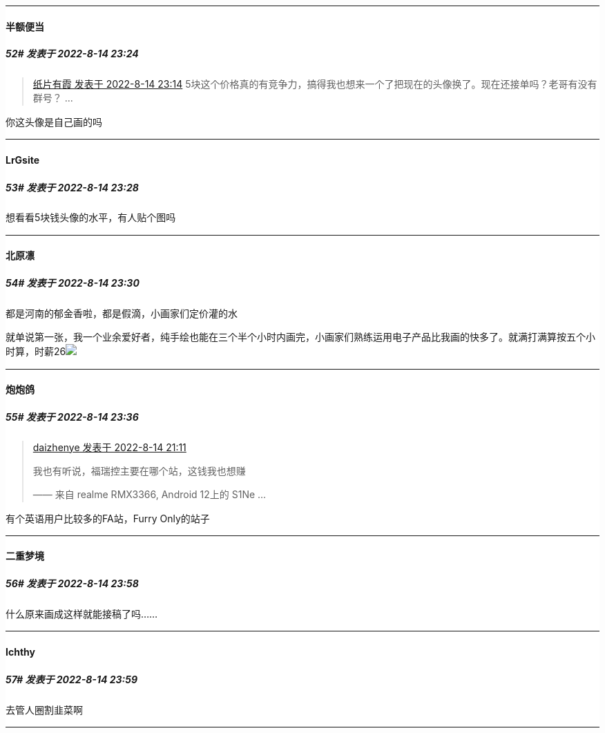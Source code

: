 *****

####  半额便当  
##### 52#       发表于 2022-8-14 23:24

<blockquote><a href="httphttps://bbs.saraba1st.com/2b/forum.php?mod=redirect&amp;goto=findpost&amp;pid=57065998&amp;ptid=2086906" target="_blank">纸片有霞 发表于 2022-8-14 23:14</a>
5块这个价格真的有竞争力，搞得我也想来一个了把现在的头像换了。现在还接单吗？老哥有没有群号？ ...</blockquote>
你这头像是自己画的吗

*****

####  LrGsite  
##### 53#       发表于 2022-8-14 23:28

想看看5块钱头像的水平，有人贴个图吗

*****

####  北原凛  
##### 54#       发表于 2022-8-14 23:30

都是河南的郁金香啦，都是假滴，小画家们定价灌的水

就单说第一张，我一个业余爱好者，纯手绘也能在三个半个小时内画完，小画家们熟练运用电子产品比我画的快多了。就满打满算按五个小时算，时薪26<img src="https://static.saraba1st.com/image/smiley/face2017/067.png" referrerpolicy="no-referrer">

*****

####  炮炮鸽  
##### 55#       发表于 2022-8-14 23:36

<blockquote><a href="httphttps://bbs.saraba1st.com/2b/forum.php?mod=redirect&amp;goto=findpost&amp;pid=57064362&amp;ptid=2086906" target="_blank">daizhenye 发表于 2022-8-14 21:11</a>

我也有听说，福瑞控主要在哪个站，这钱我也想赚

—— 来自 realme RMX3366, Android 12上的 S1Ne ...</blockquote>
有个英语用户比较多的FA站，Furry Only的站子

*****

####  二重梦境  
##### 56#       发表于 2022-8-14 23:58

什么原来画成这样就能接稿了吗……

*****

####  Ichthy  
##### 57#       发表于 2022-8-14 23:59

去管人圈割韭菜啊

*****
